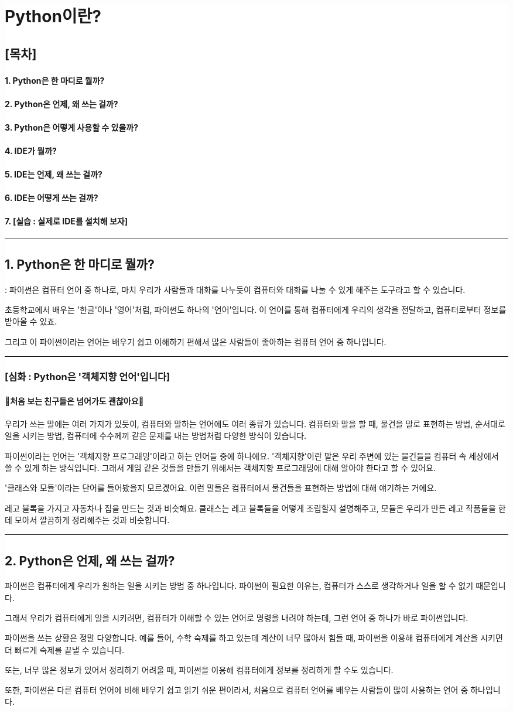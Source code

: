 # Python이란?

## [목차]
#### 1. Python은 한 마디로 뭘까?
#### 2. Python은 언제, 왜 쓰는 걸까?
#### 3. Python은 어떻게 사용할 수 있을까?
#### 4. IDE가 뭘까?
#### 5. IDE는 언제, 왜 쓰는 걸까?
#### 6. IDE는 어떻게 쓰는 걸까?
#### 7. [실습 : 실제로 IDE를 설치해 보자]

---

## 1. Python은 한 마디로 뭘까?
: 파이썬은 컴퓨터 언어 중 하나로, 마치 우리가 사람들과 대화를 나누듯이 컴퓨터와 대화를 나눌 수 있게 해주는 도구라고 할 수 있습니다.

초등학교에서 배우는 '한글'이나 '영어'처럼, 파이썬도 하나의 '언어'입니다. 이 언어를 통해 컴퓨터에게 우리의 생각을 전달하고, 컴퓨터로부터 정보를 받아올 수 있죠.

그리고 이 파이썬이라는 언어는 배우기 쉽고 이해하기 편해서 많은 사람들이 좋아하는 컴퓨터 언어 중 하나입니다.

---

### [심화 : Python은 '객체지향 언어'입니다]

#### 🚨처음 보는 친구들은 넘어가도 괜찮아요🚨

우리가 쓰는 말에는 여러 가지가 있듯이, 컴퓨터와 말하는 언어에도 여러 종류가 있습니다. 컴퓨터와 말을 할 때, 물건을 말로 표현하는 방법, 순서대로 일을 시키는 방법, 컴퓨터에 수수께끼 같은 문제를 내는 방법처럼 다양한 방식이 있습니다.

파이썬이라는 언어는 '객체지향 프로그래밍'이라고 하는 언어들 중에 하나에요. '객체지향'이란 말은 우리 주변에 있는 물건들을 컴퓨터 속 세상에서 쓸 수 있게 하는 방식입니다. 그래서 게임 같은 것들을 만들기 위해서는 객체지향 프로그래밍에 대해 알아야 한다고 할 수 있어요.

'클래스와 모듈'이라는 단어를 들어봤을지 모르겠어요. 이런 말들은 컴퓨터에서 물건들을 표현하는 방법에 대해 얘기하는 거에요.

레고 블록을 가지고 자동차나 집을 만드는 것과 비슷해요. 클래스는 레고 블록들을 어떻게 조립할지 설명해주고, 모듈은 우리가 만든 레고 작품들을 한데 모아서 깔끔하게 정리해주는 것과 비슷합니다.

---

## 2. Python은 언제, 왜 쓰는 걸까?
파이썬은 컴퓨터에게 우리가 원하는 일을 시키는 방법 중 하나입니다. 파이썬이 필요한 이유는, 컴퓨터가 스스로 생각하거나 일을 할 수 없기 때문입니다.

그래서 우리가 컴퓨터에게 일을 시키려면, 컴퓨터가 이해할 수 있는 언어로 명령을 내려야 하는데, 그런 언어 중 하나가 바로 파이썬입니다.

파이썬을 쓰는 상황은 정말 다양합니다. 예를 들어, 수학 숙제를 하고 있는데 계산이 너무 많아서 힘들 때, 파이썬을 이용해 컴퓨터에게 계산을 시키면 더 빠르게 숙제를 끝낼 수 있습니다.

또는, 너무 많은 정보가 있어서 정리하기 어려울 때, 파이썬을 이용해 컴퓨터에게 정보를 정리하게 할 수도 있습니다.

또한, 파이썬은 다른 컴퓨터 언어에 비해 배우기 쉽고 읽기 쉬운 편이라서, 처음으로 컴퓨터 언어를 배우는 사람들이 많이 사용하는 언어 중 하나입니다.
